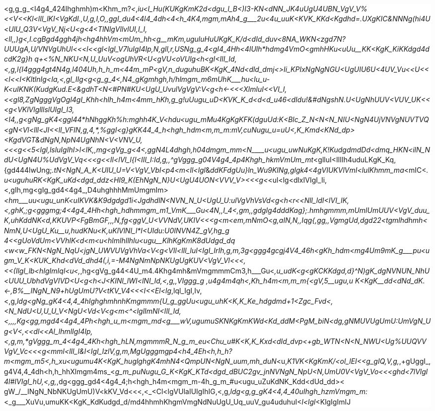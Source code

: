 <g,g_g_<I4g4_424Ihghmh)m<Khm_m?_<_,___iu<_I_Hu(KUKgKmK2d<dgu_l_B<)I3_-KN<dNN_JK4uUgU4UBN_VgV_V%<<_V<_<Kl<lIl_lKI<VgKdI.,U,g,I,O,,ggI_du4<4l4_4dh<4<h_4K4,mgm,mAh4_g___2u<_4u_uuK<KVK_KKd<Kgdhd=.UXgKIC&NNNg(hi4U<UlU_Q3V<VgV_Nj<U<g<4<TlNlgVllvlUI,I_I_,<ll,_,)g<,I.cgBgd4ggh4jh<hg4hhVm<mUm_hh_<_g__mKm,uguluHuUKgK_K/d<dId_duv<8NA_WKN<zgd7N?UUUgA,U/VNVgUhUl<<<l<_<gl<lgl_V7luIgI4Ip,N,gll,r,USNg_g_4<gI4_4Hh<4IUlh*hdmg4VmO_<_gmhHKu<uUu__KK<KgK_KiKKdgd4dcdK2g}h q+<%_N_NKU<N,U_UuV<ogUhVR<U<gVU<oVUlg<h<gI<IlI_Id,<,g,_l{I4ggg4gt4N4g,l404Uh,h_h_m<44m_mP_<_gV,_n_duguhuBK<KgK_4Nd<dld_dmj<>Ii_KPIxNgNgNGU<UgUIU6U<4UV_Vu<<U<<_<_l<<I<KltlnIg<_Ia,<,gl_IIg<g<g_g_4<,N4_gKgmhgh,h/hlmgm_m6mUhK___hu<_Iu_u-K<uIKNK(KudgKud.E<&gdhT<N<#PN_#KU<UgU_UvulVgVgV:V_<g<h<-<<<XlmluI<<VI_I_,<<gl8,ZgNgggVgOgl4gI_Khh<hlh_h4m<4mm_hKh,_g_g_!uUugu_uD_<KVK_K_d<d<d_u46<dIdu!&#dNgshN.U<UgNhUUV<VUV_UK<<<g<_VKlVlglllslUIgI_I3,<I4,_,_g<gNg_gK4<ggl44*hNhggKh%h:mghh4K_V_<__hdu<ugu_mMu4KgKgKFK(dguUd:K<Blc_Z_N<N<N_NIU<NgN4UjVNVgNUVTVQ<gN_<Vl<lll_<JI<<lI_VFIN,g,4,*,%ggI<g}gKK44_4_h<hgh_hdm<m,m_m:mV_,___cuNugu_u=uU<,K_Kmd<KNd_dp><KgdVGT&dNgN,NpN4UgNhN<V<VNV_U,<<<g<_<5<_lgl,lsluIgIhI>l<IK,_,mg<gVg_g<4<,ggN4L4dhgh,h04dmgm_mm_<_N____u<ugu_uwNuKgK,K!KudgdmdDd<dmq_HKN<ilN_NdU<UgN4U%UdVgV_Vq<<<g<_<Il<lVl_l{I<III_I:Id,g,_,^gVggg_g04V4g4_4p4Khgh_hkmVmUm_mt_<glluI<IlIIh4uduLKgK_Kq,{gd444lwUng;_.tN<NgN_A_K<UIU_U=V<VgV_Vbl<p4<m<Il<lgl_&_ddKFdgUu}ln_Wu9KlNg,glgk4<4gVIUKVlVmI<lulKhmm_ma_<mIC<_.u<uguhuRK<KgK_uKd<dgd_ddz<HI9_K(EhNgN_N}U<UgU4UON<VVV_V><<<g<_<ul<lg<dlxIVIgI_Ii,<,gIh,mg<gIg_gd4<4g4_,D4uhghhhMmUmgmIm>_<hm___uu<ugu_unK<uIKVK&K9dgdgd1i<JgdhdlN<NVN_N_U<UgU_U:ulVgVhVsVd<g<h<r<<Nll_ldI<IVI_IK,<,ghK,;g<gggmg;4<4g4_4Hh<hgh_hdhmmgm_m1_VmK___Gu<4N,,I_4<,_gm,,gdgIg4dddKag}_;.hmhgmmm,mUmlUmUUV<VgV_duu_K,uhKddNK<d,KKUVP<FgBmGF,,,N,fg<ggV_U<VVNdV,UKIV<<<g<m<em,mNmO_<_g,aIN,N,,Iqg{,gg,,VgmgUd,dgd22<tgmlhdhmh<NmN,U<UgU_Ku__u,_hudKNu<K,uKlVlNl_l*I<Uldu:U0INVN4Z_gV,hg_g 4<<gUoVdUm<VVhlK<d<m<u<hlmlhIlhIu<ugu__KlhKgKmK8dUdgd_dq <w<w_FKN<NgN_NqU<jgN_UWVUVgVhVa<V<g<_VIl<lIl_luI<IgI_IrIh,g,m,3g<ggg4gcgj4V4_46h<gKh_hdm<mg4Um9mK_g___pu<ugm_V_K<KUK_Khd<dVd_dhd4(,i,=-M4NgNmNpNKUgUgKUV<VgV_Vl<<<,<_<_(Ilgl_lb<hIgImIql<u<,_,hg<gVg_g44<4U_m4.4Khg4mh&mVmgmmmCm3,h___Gu<_,u_udK<_g<gKCKKdgd,d}^N)gK_dgNVNUN_NhU<UUU_UbhdVgVIVD<U<g<h<J<KINl_lWI<lNI_Id,<,g,_,_VIggg_g ,u4g4m4qh<,Kh_h4m<m,m_m{_<_gV,_5__ugu,u K<KgK__dd<dNd_dK.<-,B_%__INgN_N9+hUgUmU?V<tKV_V4<<<I<_<El<lg_,lql_IgI,Iv,<,g,_ldg<gNg_gK4<4,4_4hIghghmhnhKmgmmm{_U_g_ggUu<ugu_uhK<K,K_Ke_hdgdmd+1<Zgc_Fvd<,<N_NdU<U,U_U_V<NgU<Vd<V<g<m<^<_lglImNI<IlI_Id,<,,,_,Kg<gg,mgd4<4g4_4Ph<hgh_u_m<mgm_md_<_g___wV,ugumuSKNKgKmKWd<_Kd_ddM<PgM_biN<dg,gNMUVUgUmU:UmVgN_Ug<V<,<_<dl<<Al_lhmlIgI4Ip,<,g,m,*gVggg_m_4<4g4_4Kh<hgh_hLN,mgmmmR_N_g_m_eu<Chu_u#K<K,K_Kxd<dId_dvp<+gb_WTN<N<N_NWU<Ug%UUQVVVgV_Vc<<<g<_mml<lIl_l&I<IgI_IzlV,g,m,MgUgggmgp4<_h4_4Eh<h,h_h?m<mgm_m5_<_,_h_xu<ugumu4K<KgK_huglghgK4mhN4<QmpUN<NgN_uum__,mh_duN_<u,_K1VK<KgKmK/<ol_lEI<<g_gIQ,V,g,_,+gUggI_,g4V4,4_4dh<h,h_hhXlmgm4ms_<_g_m_puNugu_G_K<KgK_KTd<dgd_dBUC2gv_jnNVNgN_NpU<N,UmU0V<VgV_Vo<<<ghd<7lVlgl4l#IVIgI_hU,<,g,_,dg<ggg_gd4<4g4_4;h<hgh_h4m<mgm_m-4h_g_m_#u<ugu_uZuKdNK_Kdd<dUd_dd>< gW_/__INgN_NbNKUgUmU)V<kKV_Vd<<<,<_<Cl<lgVUlaIUIgIhIG,<,g,_ldg<g,g_gK4<4,4_40uIhgh_hzmVmgm_m:_<_g___XuVu,umuKK<KgK_KdKudgd_d/md4hhmhKhgmVmgNdNuUgU_Uq_uuV_gu4uduhuI<_l<lgl_<KlgIgImIJ